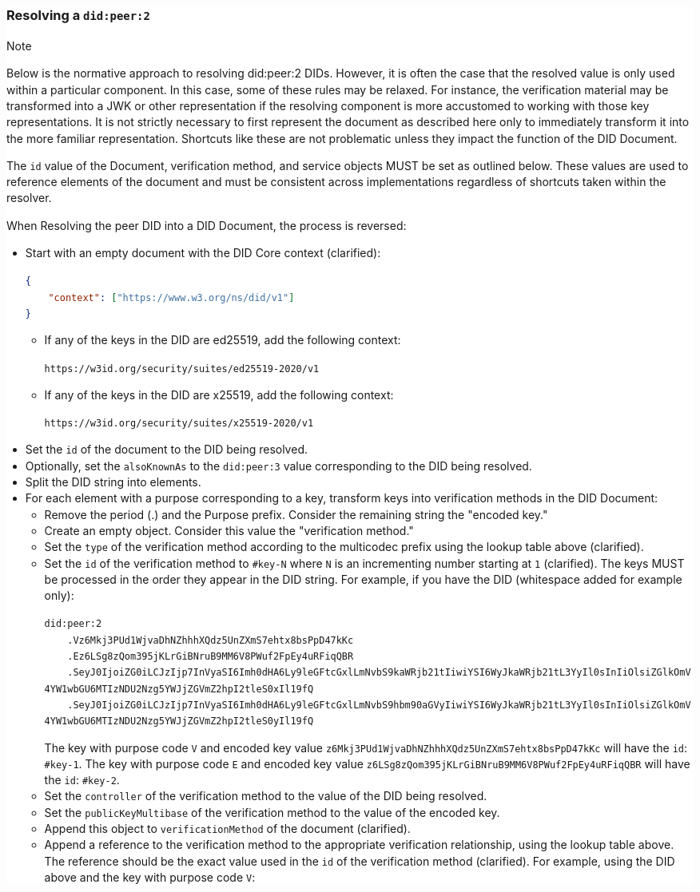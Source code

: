 ### Resolving a `did:peer:2`

> [!NOTE]
> Below is the normative approach to resolving did:peer:2 DIDs. However, it is often the case that the resolved value is only used within a particular component. In this case, some of these rules may be relaxed. For instance, the verification material may be transformed into a JWK or other representation if the resolving component is more accustomed to working with those key representations. It is not strictly necessary to first represent the document as described here only to immediately transform it into the more familiar representation. Shortcuts like these are not problematic unless they impact the function of the DID Document.
>
> The `id` value of the Document, verification method, and service objects MUST be set as outlined below. These values are used to reference elements of the document and must be consistent across implementations regardless of shortcuts taken within the resolver.

When Resolving the peer DID into a DID Document, the process is reversed:

* Start with an empty document with the DID Core context (clarified):
    ```json
    {
        "context": ["https://www.w3.org/ns/did/v1"]
    }
    ```
    * If any of the keys in the DID are ed25519, add the following context:
        ```
        https://w3id.org/security/suites/ed25519-2020/v1
        ```
    * If any of the keys in the DID are x25519, add the following context:
        ```
        https://w3id.org/security/suites/x25519-2020/v1
        ```
* Set the `id` of the document to the DID being resolved.
* Optionally, set the `alsoKnownAs` to the `did:peer:3` value corresponding to the DID being resolved.
* Split the DID string into elements.
* For each element with a purpose corresponding to a key, transform keys into verification methods in the DID Document:
    * Remove the period (.) and the Purpose prefix. Consider the remaining string the "encoded key."
    * Create an empty object. Consider this value the "verification method."
    * Set the `type` of the verification method according to the multicodec prefix using the lookup table above (clarified).
    * Set the `id` of the verification method to `#key-N` where `N` is an incrementing number starting at `1` (clarified). The keys MUST be processed in the order they appear in the DID string. For example, if you have the DID (whitespace added for example only):
        ```
        did:peer:2
            .Vz6Mkj3PUd1WjvaDhNZhhhXQdz5UnZXmS7ehtx8bsPpD47kKc
            .Ez6LSg8zQom395jKLrGiBNruB9MM6V8PWuf2FpEy4uRFiqQBR
            .SeyJ0IjoiZG0iLCJzIjp7InVyaSI6Imh0dHA6Ly9leGFtcGxlLmNvbS9kaWRjb21tIiwiYSI6WyJkaWRjb21tL3YyIl0sInIiOlsiZGlkOmV4YW1wbGU6MTIzNDU2Nzg5YWJjZGVmZ2hpI2tleS0xIl19fQ
            .SeyJ0IjoiZG0iLCJzIjp7InVyaSI6Imh0dHA6Ly9leGFtcGxlLmNvbS9hbm90aGVyIiwiYSI6WyJkaWRjb21tL3YyIl0sInIiOlsiZGlkOmV4YW1wbGU6MTIzNDU2Nzg5YWJjZGVmZ2hpI2tleS0yIl19fQ
        ```
        The key with purpose code `V` and encoded key value `z6Mkj3PUd1WjvaDhNZhhhXQdz5UnZXmS7ehtx8bsPpD47kKc` will have the `id`: `#key-1`.
        The key with purpose code `E` and encoded key value `z6LSg8zQom395jKLrGiBNruB9MM6V8PWuf2FpEy4uRFiqQBR` will have the `id`: `#key-2`.
    * Set the `controller` of the verification method to the value of the DID being resolved.
    * Set the `publicKeyMultibase` of the verification method to the value of the encoded key.
    * Append this object to `verificationMethod` of the document (clarified).
    * Append a reference to the verification method to the appropriate verification relationship, using the lookup table above. The reference should be the exact value used in the `id` of the verification method (clarified). For example, using the DID above and the key with purpose code `V`:
        ```